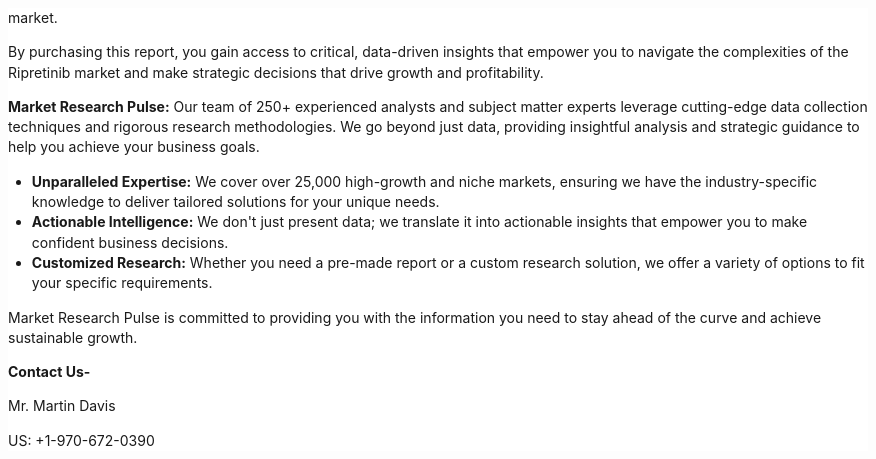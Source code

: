 market.</p></li></ol><p>By purchasing this report, you gain access to critical, data-driven insights that empower you to navigate the complexities of the Ripretinib market and make strategic decisions that drive growth and profitability.</p><p><strong>Market Research Pulse:</strong>&nbsp;Our team of 250+ experienced analysts and subject matter experts leverage cutting-edge data collection techniques and rigorous research methodologies. We go beyond just data, providing insightful analysis and strategic guidance to help you achieve your business goals.</p><ul><li><strong>Unparalleled Expertise:</strong>&nbsp;We cover over 25,000 high-growth and niche markets, ensuring we have the industry-specific knowledge to deliver tailored solutions for your unique needs.</li><li><strong>Actionable Intelligence:</strong>&nbsp;We don't just present data; we translate it into actionable insights that empower you to make confident business decisions.</li><li><strong>Customized Research:</strong>&nbsp;Whether you need a pre-made report or a custom research solution, we offer a variety of options to fit your specific requirements.</li></ul><p>Market Research Pulse is committed to providing you with the information you need to stay ahead of the curve and achieve sustainable growth.</p><p><strong>Contact Us-</strong></p><p>Mr. Martin Davis</p><p>US: +1-970-672-0390</p>
